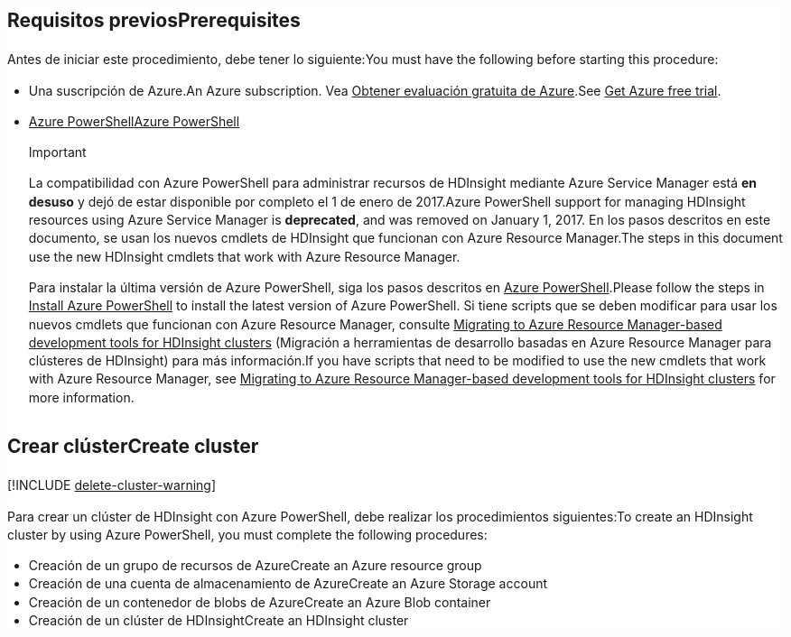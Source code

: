 ## <a name="prerequisites"></a><span data-ttu-id="840b7-109">Requisitos previos</span><span class="sxs-lookup"><span data-stu-id="840b7-109">Prerequisites</span></span>
<span data-ttu-id="840b7-110">Antes de iniciar este procedimiento, debe tener lo siguiente:</span><span class="sxs-lookup"><span data-stu-id="840b7-110">You must have the following before starting this procedure:</span></span>

* <span data-ttu-id="840b7-111">Una suscripción de Azure.</span><span class="sxs-lookup"><span data-stu-id="840b7-111">An Azure subscription.</span></span> <span data-ttu-id="840b7-112">Vea [Obtener evaluación gratuita de Azure](https://azure.microsoft.com/documentation/videos/get-azure-free-trial-for-testing-hadoop-in-hdinsight/).</span><span class="sxs-lookup"><span data-stu-id="840b7-112">See [Get Azure free trial](https://azure.microsoft.com/documentation/videos/get-azure-free-trial-for-testing-hadoop-in-hdinsight/).</span></span>
* [<span data-ttu-id="840b7-113">Azure PowerShell</span><span class="sxs-lookup"><span data-stu-id="840b7-113">Azure PowerShell</span></span>](/powershell/azure/install-azurerm-ps)

    > [!IMPORTANT]
    > <span data-ttu-id="840b7-114">La compatibilidad con Azure PowerShell para administrar recursos de HDInsight mediante Azure Service Manager está **en desuso** y dejó de estar disponible por completo el 1 de enero de 2017.</span><span class="sxs-lookup"><span data-stu-id="840b7-114">Azure PowerShell support for managing HDInsight resources using Azure Service Manager is **deprecated**, and was removed on January 1, 2017.</span></span> <span data-ttu-id="840b7-115">En los pasos descritos en este documento, se usan los nuevos cmdlets de HDInsight que funcionan con Azure Resource Manager.</span><span class="sxs-lookup"><span data-stu-id="840b7-115">The steps in this document use the new HDInsight cmdlets that work with Azure Resource Manager.</span></span>
    >
    > <span data-ttu-id="840b7-116">Para instalar la última versión de Azure PowerShell, siga los pasos descritos en [Azure PowerShell](https://docs.microsoft.com/powershell/azure/install-azurerm-ps).</span><span class="sxs-lookup"><span data-stu-id="840b7-116">Please follow the steps in [Install Azure PowerShell](https://docs.microsoft.com/powershell/azure/install-azurerm-ps) to install the latest version of Azure PowerShell.</span></span> <span data-ttu-id="840b7-117">Si tiene scripts que se deben modificar para usar los nuevos cmdlets que funcionan con Azure Resource Manager, consulte [Migrating to Azure Resource Manager-based development tools for HDInsight clusters](hdinsight-hadoop-development-using-azure-resource-manager.md) (Migración a herramientas de desarrollo basadas en Azure Resource Manager para clústeres de HDInsight) para más información.</span><span class="sxs-lookup"><span data-stu-id="840b7-117">If you have scripts that need to be modified to use the new cmdlets that work with Azure Resource Manager, see [Migrating to Azure Resource Manager-based development tools for HDInsight clusters](hdinsight-hadoop-development-using-azure-resource-manager.md) for more information.</span></span>

## <a name="create-cluster"></a><span data-ttu-id="840b7-118">Crear clúster</span><span class="sxs-lookup"><span data-stu-id="840b7-118">Create cluster</span></span>

[!INCLUDE [delete-cluster-warning](../../includes/hdinsight-delete-cluster-warning.md)]

<span data-ttu-id="840b7-119">Para crear un clúster de HDInsight con Azure PowerShell, debe realizar los procedimientos siguientes:</span><span class="sxs-lookup"><span data-stu-id="840b7-119">To create an HDInsight cluster by using Azure PowerShell, you must complete the following procedures:</span></span>

* <span data-ttu-id="840b7-120">Creación de un grupo de recursos de Azure</span><span class="sxs-lookup"><span data-stu-id="840b7-120">Create an Azure resource group</span></span>
* <span data-ttu-id="840b7-121">Creación de una cuenta de almacenamiento de Azure</span><span class="sxs-lookup"><span data-stu-id="840b7-121">Create an Azure Storage account</span></span>
* <span data-ttu-id="840b7-122">Creación de un contenedor de blobs de Azure</span><span class="sxs-lookup"><span data-stu-id="840b7-122">Create an Azure Blob container</span></span>
* <span data-ttu-id="840b7-123">Creación de un clúster de HDInsight</span><span class="sxs-lookup"><span data-stu-id="840b7-123">Create an HDInsight cluster</span></span>
